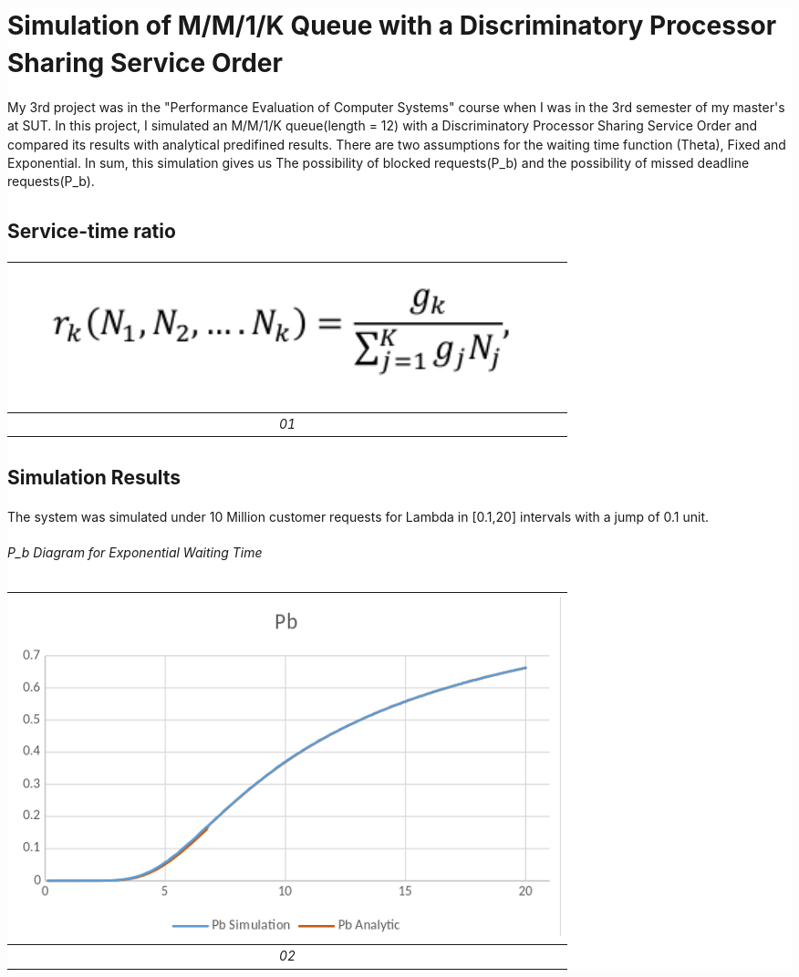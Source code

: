 # Simulation of M/M/1/K Queue with a Discriminatory Processor Sharing Service Order
My 3rd project was in the "Performance Evaluation of Computer Systems" course when I was in the 3rd semester of my master's at SUT. In this project, I simulated an M/M/1/K queue(length = 12) with a Discriminatory Processor Sharing Service Order and compared its results with analytical predifined results. There are two assumptions for the waiting time function (Theta), Fixed and Exponential. In sum, this simulation gives us The possibility of blocked requests(P_b) and the possibility of missed deadline requests(P_b).

## Service-time ratio

| <img src="01.png" alt="Pair Game" width="600"/> | 
|:--:| 
| *01* |


## Simulation Results

The system was simulated under 10 Million customer requests for Lambda in [0.1,20] intervals with a jump of 0.1 unit.

###### P_b Diagram for Exponential Waiting Time

| <img src="02.png" alt="Pair Game" width="600"/> | 
|:--:| 
| *02* |
